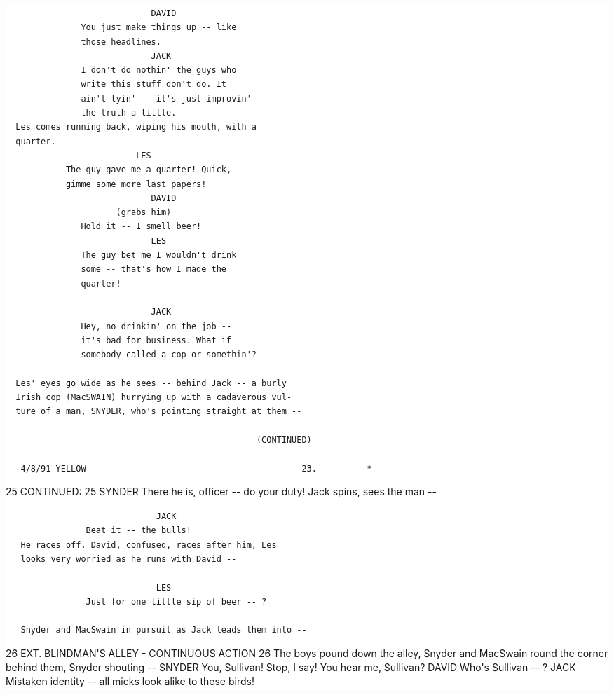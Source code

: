                                  DAVID
                   You just make things up -- like
                   those headlines.
                                 JACK
                   I don't do nothin' the guys who
                   write this stuff don't do. It
                   ain't lyin' -- it's just improvin'
                   the truth a little.
      Les comes running back, wiping his mouth, with a
      quarter.
                              LES
                The guy gave me a quarter! Quick,
                gimme some more last papers!
                                 DAVID
                          (grabs him)
                   Hold it -- I smell beer!
                                 LES
                   The guy bet me I wouldn't drink
                   some -- that's how I made the
                   quarter!

                                 JACK
                   Hey, no drinkin' on the job --
                   it's bad for business. What if
                   somebody called a cop or somethin'?

      Les' eyes go wide as he sees -- behind Jack -- a burly
      Irish cop (MacSWAIN) hurrying up with a cadaverous vul-
      ture of a man, SNYDER, who's pointing straight at them --

                                                      (CONTINUED)

       4/8/91 YELLOW                                           23.          *

25     CONTINUED:                                                    25
                                  SYNDER
                    There he is, officer -- do your
                    duty!
       Jack spins, sees the man --

                                  JACK
                    Beat it -- the bulls!
       He races off. David, confused, races after him, Les
       looks very worried as he runs with David --

                                  LES
                    Just for one little sip of beer -- ?

       Snyder and MacSwain in pursuit as Jack leads them into --


26     EXT. BLINDMAN'S ALLEY - CONTINUOUS ACTION                     26
       The boys pound down the alley, Snyder and MacSwain round
       the corner behind them, Snyder shouting --
                                  SNYDER
                    You, Sullivan! Stop, I say!     You
                    hear me, Sullivan?
                                  DAVID
                    Who's Sullivan -- ?
                                  JACK
                    Mistaken identity -- all micks
                    look alike to these birds!
